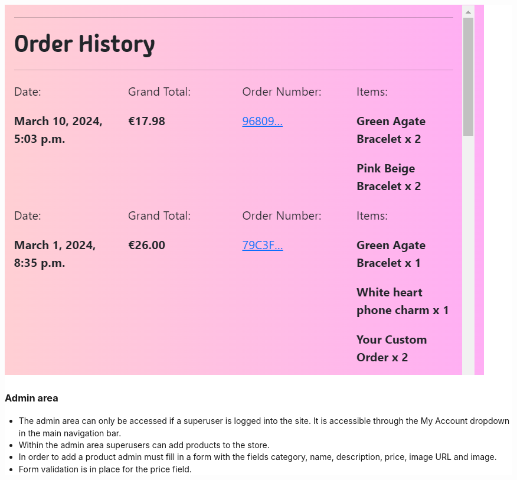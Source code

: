 <img src="../docs/readme_images/order-history.png">


### Admin area 

* The admin area can only be accessed if a superuser is logged into the site. It is accessible through the My Account dropdown in the main navigation bar. 
* Within the admin area superusers can add products to the store. 
* In order to add a product admin must fill in a form with the fields category, name, description, price, image URL and image.
* Form validation is in place for the price field.  

